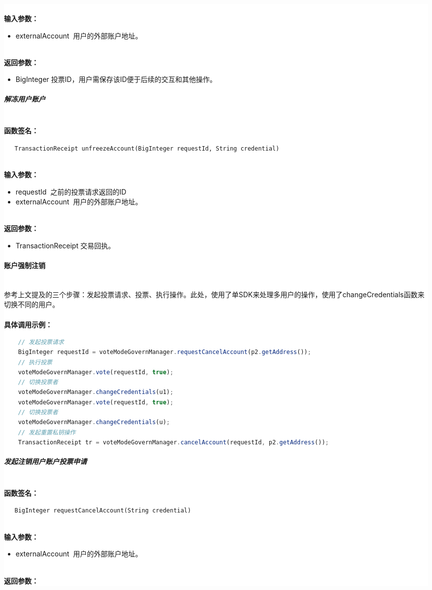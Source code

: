 <br />**输入参数：**<br />

- externalAccount  用户的外部账户地址。


<br />**返回参数：**<br />

- BigInteger 投票ID，用户需保存该ID便于后续的交互和其他操作。


##### 解冻用户账户

<br />**函数签名：**<br />

```
   TransactionReceipt unfreezeAccount(BigInteger requestId, String credential)
```

<br />**输入参数：**<br />

- requestId  之前的投票请求返回的ID
- externalAccount  用户的外部账户地址。


<br />**返回参数：**<br />

- TransactionReceipt 交易回执。


#### 账户强制注销

<br />参考上文提及的三个步骤：发起投票请求、投票、执行操作。此处，使用了单SDK来处理多用户的操作，使用了changeCredentials函数来切换不同的用户。<br />
<br />**具体调用示例：**<br />

```javascript
    // 发起投票请求
    BigInteger requestId = voteModeGovernManager.requestCancelAccount(p2.getAddress());
    // 执行投票
    voteModeGovernManager.vote(requestId, true);
    // 切换投票者
    voteModeGovernManager.changeCredentials(u1);
    voteModeGovernManager.vote(requestId, true);
    // 切换投票者
    voteModeGovernManager.changeCredentials(u);
    // 发起重置私钥操作
    TransactionReceipt tr = voteModeGovernManager.cancelAccount(requestId, p2.getAddress());
```


##### 发起注销用户账户投票申请

<br />**函数签名：**<br />

```
   BigInteger requestCancelAccount(String credential)
```

<br />**输入参数：**<br />

- externalAccount  用户的外部账户地址。


<br />**返回参数：**<br />
